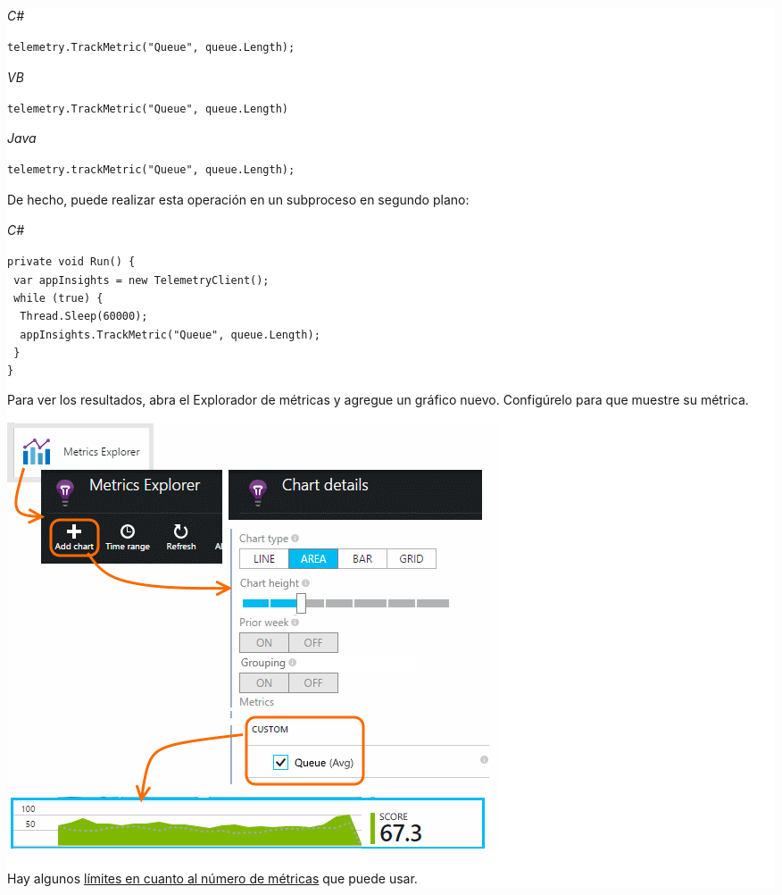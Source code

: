 *C#*

    telemetry.TrackMetric("Queue", queue.Length);

*VB*

    telemetry.TrackMetric("Queue", queue.Length)

*Java*

    telemetry.trackMetric("Queue", queue.Length);

De hecho, puede realizar esta operación en un subproceso en segundo plano:

*C#*

    private void Run() {
     var appInsights = new TelemetryClient();
     while (true) {
      Thread.Sleep(60000);
      appInsights.TrackMetric("Queue", queue.Length);
     }
    }


Para ver los resultados, abra el Explorador de métricas y agregue un gráfico nuevo. Configúrelo para que muestre su métrica.

![Agregue un gráfico nuevo o seleccione un gráfico y en Personalizada, seleccione su métrica.](./media/app-insights-web-track-usage-custom-events-metrics/03-track-custom.png)

Hay algunos [límites en cuanto al número de métricas](#limits) que puede usar.
